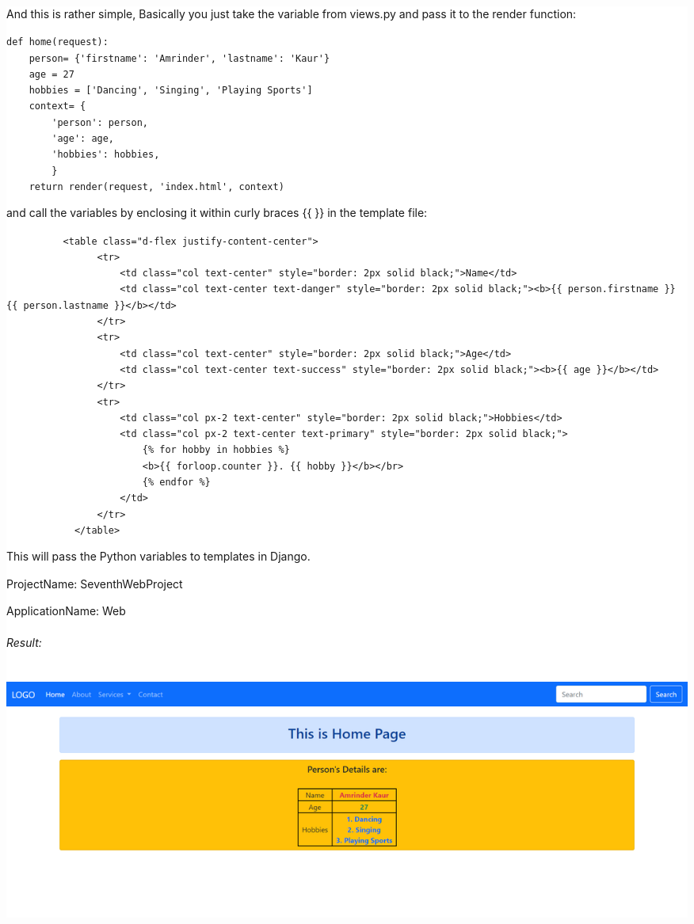 And this is rather simple, Basically you just take the variable from views.py and pass it to the render function:

    def home(request):
        person= {'firstname': 'Amrinder', 'lastname': 'Kaur'}
        age = 27
        hobbies = ['Dancing', 'Singing', 'Playing Sports']
        context= {
            'person': person,
            'age': age,
            'hobbies': hobbies,
            }
        return render(request, 'index.html', context)
        
and call the variables by enclosing it within curly braces {{ }} in the template file:

              <table class="d-flex justify-content-center">
                    <tr>
                        <td class="col text-center" style="border: 2px solid black;">Name</td>
                        <td class="col text-center text-danger" style="border: 2px solid black;"><b>{{ person.firstname }} {{ person.lastname }}</b></td>
                    </tr>
                    <tr>
                        <td class="col text-center" style="border: 2px solid black;">Age</td>
                        <td class="col text-center text-success" style="border: 2px solid black;"><b>{{ age }}</b></td>
                    </tr>
                    <tr>
                        <td class="col px-2 text-center" style="border: 2px solid black;">Hobbies</td>
                        <td class="col px-2 text-center text-primary" style="border: 2px solid black;">
                            {% for hobby in hobbies %}
                            <b>{{ forloop.counter }}. {{ hobby }}</b></br>
                            {% endfor %}
                        </td>
                    </tr>
                </table>


This will pass the Python variables to templates in Django.

ProjectName: SeventhWebProject

ApplicationName: Web

###### Result:
![](Results/WebProject7.png)
===========================================================================================================================================================================
